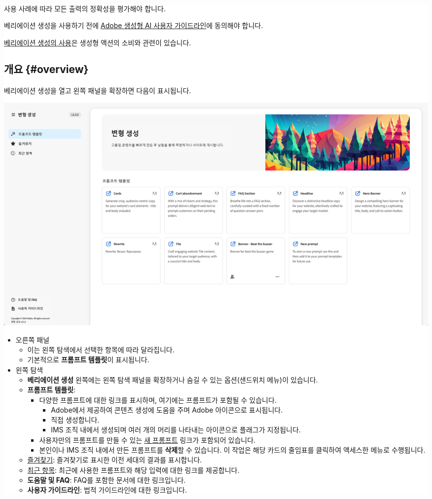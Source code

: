 사용 사례에 따라 모든 출력의 정확성을 평가해야 합니다.

베리에이션 생성을 사용하기 전에 [Adobe 생성형 AI 사용자 가이드라인](https://www.adobe.com/kr/legal/licenses-terms/adobe-dx-gen-ai-user-guidelines.html)에 동의해야 합니다.

[베리에이션 생성의 사용](#generative-action-usage)은 생성형 액션의 소비와 관련이 있습니다.

## 개요 {#overview}

베리에이션 생성을 열고 왼쪽 패널을 확장하면 다음이 표시됩니다.

![베리에이션 생성 - 기본 패널](assets/generate-variations-main-panel.png)

* 오른쪽 패널
   * 이는 왼쪽 탐색에서 선택한 항목에 따라 달라집니다.
   * 기본적으로 **프롬프트 템플릿**&#x200B;이 표시됩니다.
* 왼쪽 탐색
   * **베리에이션 생성** 왼쪽에는 왼쪽 탐색 패널을 확장하거나 숨길 수 있는 옵션(샌드위치 메뉴)이 있습니다.
   * **프롬프트 템플릿**:
      * 다양한 프롬프트에 대한 링크를 표시하며, 여기에는 프롬프트가 포함될 수 있습니다.
         * Adobe에서 제공하여 콘텐츠 생성에 도움을 주며 Adobe 아이콘으로 표시됩니다.
         * 직접 생성합니다.
         * IMS 조직 내에서 생성되며 여러 개의 머리를 나타내는 아이콘으로 플래그가 지정됩니다.
      * 사용자만의 프롬프트를 만들 수 있는 [새 프롬프트](#create-prompt) 링크가 포함되어 있습니다.
      * 본인이나 IMS 조직 내에서 만든 프롬프트를 **삭제**&#x200B;할 수 있습니다. 이 작업은 해당 카드의 줄임표를 클릭하여 액세스한 메뉴로 수행됩니다.
   * [즐겨찾기](#favorites): 즐겨찾기로 표시한 이전 세대의 결과를 표시합니다.
   * [최근 항목](#recents): 최근에 사용한 프롬프트와 해당 입력에 대한 링크를 제공합니다.
   * **도움말 및 FAQ**: FAQ를 포함한 문서에 대한 링크입니다.
   * **사용자 가이드라인**: 법적 가이드라인에 대한 링크입니다.
